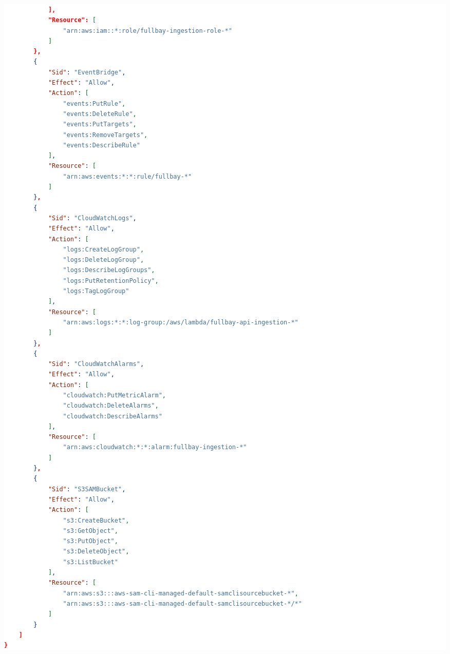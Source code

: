 ```json
            ],
            "Resource": [
                "arn:aws:iam::*:role/fullbay-ingestion-role-*"
            ]
        },
        {
            "Sid": "EventBridge",
            "Effect": "Allow",
            "Action": [
                "events:PutRule",
                "events:DeleteRule",
                "events:PutTargets",
                "events:RemoveTargets",
                "events:DescribeRule"
            ],
            "Resource": [
                "arn:aws:events:*:*:rule/fullbay-*"
            ]
        },
        {
            "Sid": "CloudWatchLogs",
            "Effect": "Allow",
            "Action": [
                "logs:CreateLogGroup",
                "logs:DeleteLogGroup",
                "logs:DescribeLogGroups",
                "logs:PutRetentionPolicy",
                "logs:TagLogGroup"
            ],
            "Resource": [
                "arn:aws:logs:*:*:log-group:/aws/lambda/fullbay-api-ingestion-*"
            ]
        },
        {
            "Sid": "CloudWatchAlarms",
            "Effect": "Allow",
            "Action": [
                "cloudwatch:PutMetricAlarm",
                "cloudwatch:DeleteAlarms",
                "cloudwatch:DescribeAlarms"
            ],
            "Resource": [
                "arn:aws:cloudwatch:*:*:alarm:fullbay-ingestion-*"
            ]
        },
        {
            "Sid": "S3SAMBucket",
            "Effect": "Allow",
            "Action": [
                "s3:CreateBucket",
                "s3:GetObject",
                "s3:PutObject",
                "s3:DeleteObject",
                "s3:ListBucket"
            ],
            "Resource": [
                "arn:aws:s3:::aws-sam-cli-managed-default-samclisourcebucket-*",
                "arn:aws:s3:::aws-sam-cli-managed-default-samclisourcebucket-*/*"
            ]
        }
    ]
}
```